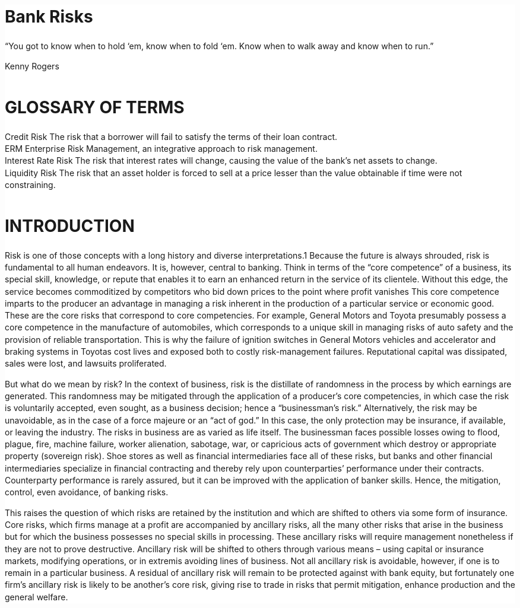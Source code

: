 # Bank Risks  

“You got to know when to hold ‘em, know when to fold ‘em. Know when to walk away and know when to run.”  

Kenny Rogers  

# GLOSSARY OF TERMS  

Credit Risk The risk that a borrower will fail to satisfy the terms of their loan contract.   
ERM Enterprise Risk Management, an integrative approach to risk management.   
Interest Rate Risk The risk that interest rates will change, causing the value of the bank’s net assets to change.   
Liquidity Risk The risk that an asset holder is forced to sell at a price lesser than the value obtainable if time were not constraining.  

# INTRODUCTION  

Risk is one of those concepts with a long history and diverse interpretations.1 Because the future is always shrouded, risk is fundamental to all human endeavors. It is, however, central to banking. Think in terms of the “core competence” of a business, its special skill, knowledge, or repute that enables it to earn an enhanced return in the service of its clientele. Without this edge, the service becomes commoditized by competitors who bid down prices to the point where profit vanishes  This core competence imparts to the producer an advantage in managing a risk inherent in the production of a particular service or economic good. These are the core risks that correspond to core competencies. For example, General Motors and Toyota presumably possess a core competence in the manufacture of automobiles, which corresponds to a unique skill in managing risks of auto safety and the provision of reliable transportation. This is why the failure of ignition switches in General Motors vehicles and accelerator and braking systems in Toyotas cost lives and exposed both to costly risk-management failures. Reputational capital was dissipated, sales were lost, and lawsuits proliferated.  

But what do we mean by risk? In the context of business, risk is the distillate of randomness in the process by which earnings are generated. This randomness may be mitigated through the application of a producer’s core competencies, in which case the risk is voluntarily accepted, even sought, as a business decision; hence a “businessman’s risk.” Alternatively, the risk may be unavoidable, as in the case of a force majeure or an “act of god.” In this case, the only protection may be insurance, if available, or leaving the industry. The risks in business are as varied as life itself. The businessman faces possible losses owing to flood, plague, fire, machine failure, worker alienation, sabotage, war, or capricious acts of government which destroy or appropriate property (sovereign risk). Shoe stores as well as financial intermediaries face all of these risks, but banks and other financial intermediaries specialize in financial contracting and thereby rely upon counterparties’ performance under their contracts. Counterparty performance is rarely assured, but it can be improved with the application of banker skills. Hence, the mitigation, control, even avoidance, of banking risks.  

This raises the question of which risks are retained by the institution and which are shifted to others via some form of insurance. Core risks, which firms manage at a profit are accompanied by ancillary risks, all the many other risks that arise in the business but for which the business possesses no special skills in processing. These ancillary risks will require management nonetheless if they are not to prove destructive. Ancillary risk will be shifted to others through various means – using capital or insurance markets, modifying operations, or in extremis avoiding lines of business. Not all ancillary risk is avoidable, however, if one is to remain in a particular business. A residual of ancillary risk will remain to be protected against with bank equity, but fortunately one firm’s ancillary risk is likely to be another’s core risk, giving rise to trade in risks that permit mitigation, enhance production and the general welfare.  
